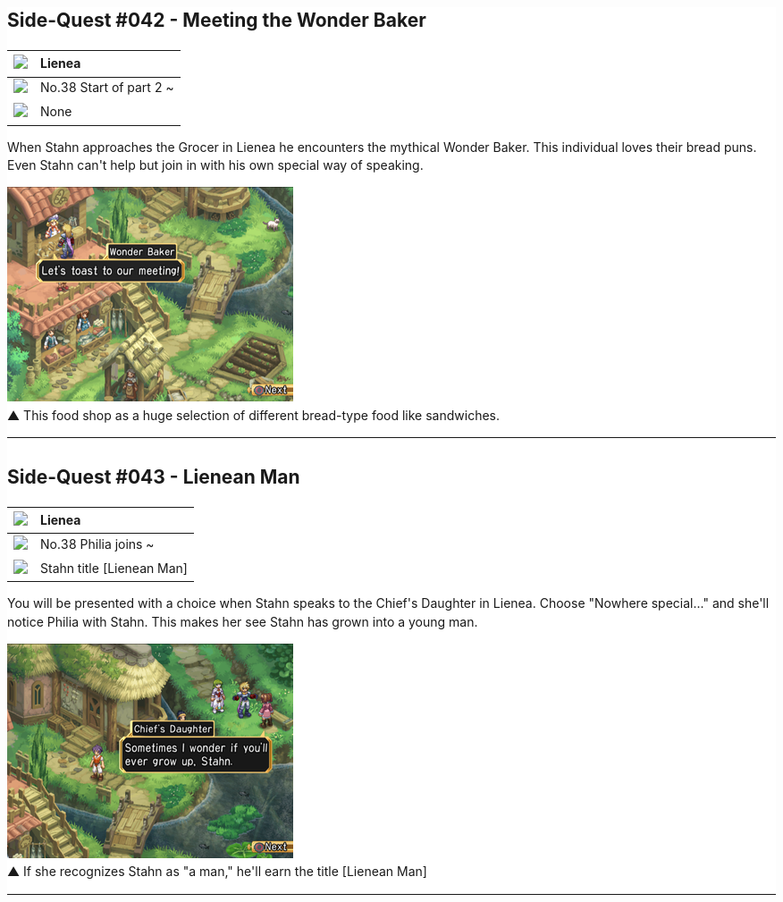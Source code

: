 
## Side-Quest #042 - Meeting the Wonder Baker

  

|![](https://img.shields.io/badge/-Location-informational?style=for-the-badge&color=lightgray) | Lienea   |
| :--------------------------------------------------------------------------------------- | :------------------ |
| ![](https://img.shields.io/badge/-Timeline-informational?style=for-the-badge&color=lightgray) | No.38 Start of part 2 ~    |
| ![](https://img.shields.io/badge/-Reward-informational?style=for-the-badge&color=lightgray)   | None    |

When Stahn approaches the Grocer in Lienea he encounters the mythical Wonder Baker. This individual loves their bread puns. Even Stahn can't help but join in with his own special way of speaking. 



![](stahn-guide/sub042_1.png)  
▲ This food shop as a huge selection of different bread-type food like sandwiches.

---

## Side-Quest #043 - Lienean Man

  

|![](https://img.shields.io/badge/-Location-informational?style=for-the-badge&color=lightgray) | Lienea   |
| :--------------------------------------------------------------------------------------- | :------------------ |
| ![](https://img.shields.io/badge/-Timeline-informational?style=for-the-badge&color=lightgray) | No.38 Philia joins ~    |
| ![](https://img.shields.io/badge/-Reward-informational?style=for-the-badge&color=lightgray)   | Stahn title [Lienean Man]    |

You will be presented with a choice when Stahn speaks to the Chief's Daughter in Lienea. Choose "Nowhere special..." and she'll notice Philia with Stahn. This makes her see Stahn has grown into a young man. 



![](stahn-guide/sub043_1.png)  
▲ If she recognizes Stahn as "a man," he'll earn the title [Lienean Man]

---
